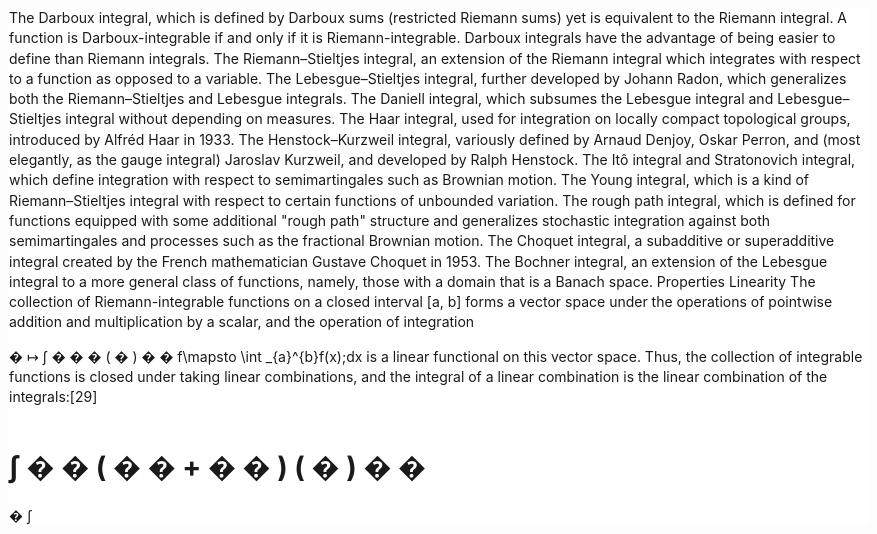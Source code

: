 The Darboux integral, which is defined by Darboux sums (restricted Riemann sums) yet is equivalent to the Riemann integral. A function is Darboux-integrable if and only if it is Riemann-integrable. Darboux integrals have the advantage of being easier to define than Riemann integrals.
The Riemann–Stieltjes integral, an extension of the Riemann integral which integrates with respect to a function as opposed to a variable.
The Lebesgue–Stieltjes integral, further developed by Johann Radon, which generalizes both the Riemann–Stieltjes and Lebesgue integrals.
The Daniell integral, which subsumes the Lebesgue integral and Lebesgue–Stieltjes integral without depending on measures.
The Haar integral, used for integration on locally compact topological groups, introduced by Alfréd Haar in 1933.
The Henstock–Kurzweil integral, variously defined by Arnaud Denjoy, Oskar Perron, and (most elegantly, as the gauge integral) Jaroslav Kurzweil, and developed by Ralph Henstock.
The Itô integral and Stratonovich integral, which define integration with respect to semimartingales such as Brownian motion.
The Young integral, which is a kind of Riemann–Stieltjes integral with respect to certain functions of unbounded variation.
The rough path integral, which is defined for functions equipped with some additional "rough path" structure and generalizes stochastic integration against both semimartingales and processes such as the fractional Brownian motion.
The Choquet integral, a subadditive or superadditive integral created by the French mathematician Gustave Choquet in 1953.
The Bochner integral, an extension of the Lebesgue integral to a more general class of functions, namely, those with a domain that is a Banach space.
Properties
Linearity
The collection of Riemann-integrable functions on a closed interval [a, b] forms a vector space under the operations of pointwise addition and multiplication by a scalar, and the operation of integration

�
↦
∫
�
�
�
(
�
)
�
�
f\mapsto \int _{a}^{b}f(x)\;dx
is a linear functional on this vector space. Thus, the collection of integrable functions is closed under taking linear combinations, and the integral of a linear combination is the linear combination of the integrals:[29]

∫
�
�
(
�
�
+
�
�
)
(
�
)
�
�
=
�
∫